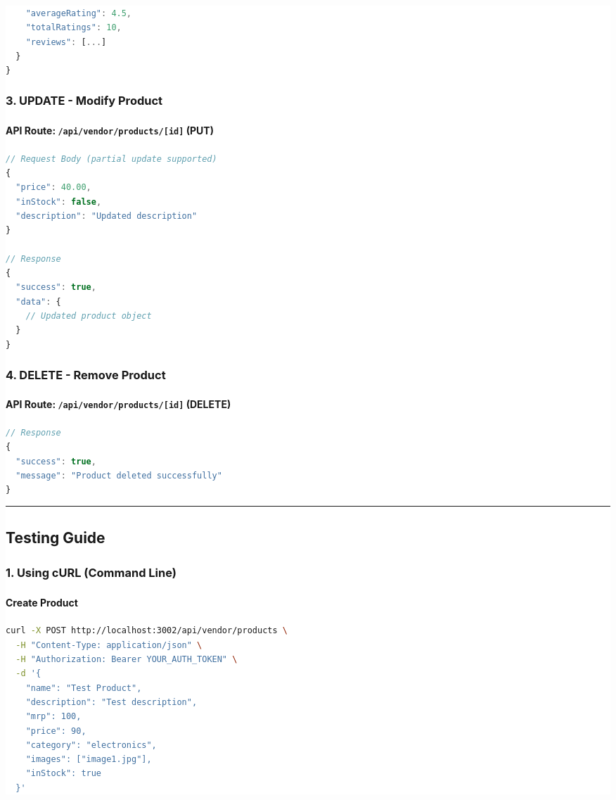 ```javascript
    "averageRating": 4.5,
    "totalRatings": 10,
    "reviews": [...]
  }
}
```

### 3. UPDATE - Modify Product

#### API Route: `/api/vendor/products/[id]` (PUT)

```javascript
// Request Body (partial update supported)
{
  "price": 40.00,
  "inStock": false,
  "description": "Updated description"
}

// Response
{
  "success": true,
  "data": {
    // Updated product object
  }
}
```

### 4. DELETE - Remove Product

#### API Route: `/api/vendor/products/[id]` (DELETE)

```javascript
// Response
{
  "success": true,
  "message": "Product deleted successfully"
}
```

---

## Testing Guide

### 1. Using cURL (Command Line)

#### Create Product
```bash
curl -X POST http://localhost:3002/api/vendor/products \
  -H "Content-Type: application/json" \
  -H "Authorization: Bearer YOUR_AUTH_TOKEN" \
  -d '{
    "name": "Test Product",
    "description": "Test description",
    "mrp": 100,
    "price": 90,
    "category": "electronics",
    "images": ["image1.jpg"],
    "inStock": true
  }'
```

